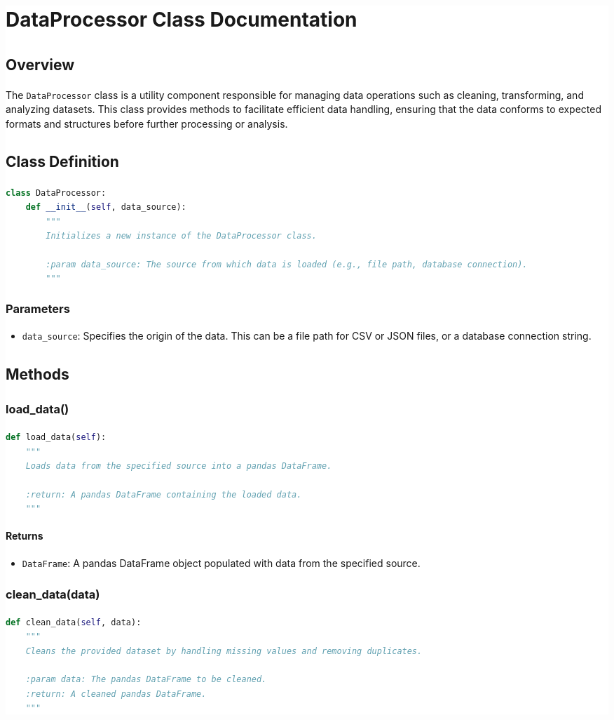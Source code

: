 
# DataProcessor Class Documentation

## Overview

The `DataProcessor` class is a utility component responsible for managing data operations such as cleaning, transforming, and analyzing datasets. This class provides methods to facilitate efficient data handling, ensuring that the data conforms to expected formats and structures before further processing or analysis.

## Class Definition

```python
class DataProcessor:
    def __init__(self, data_source):
        """
        Initializes a new instance of the DataProcessor class.
        
        :param data_source: The source from which data is loaded (e.g., file path, database connection).
        """
```

### Parameters

- `data_source`: Specifies the origin of the data. This can be a file path for CSV or JSON files, or a database connection string.

## Methods

### load_data()

```python
def load_data(self):
    """
    Loads data from the specified source into a pandas DataFrame.
    
    :return: A pandas DataFrame containing the loaded data.
    """
```

#### Returns

- `DataFrame`: A pandas DataFrame object populated with data from the specified source.

### clean_data(data)

```python
def clean_data(self, data):
    """
    Cleans the provided dataset by handling missing values and removing duplicates.
    
    :param data: The pandas DataFrame to be cleaned.
    :return: A cleaned pandas DataFrame.
    """
```
